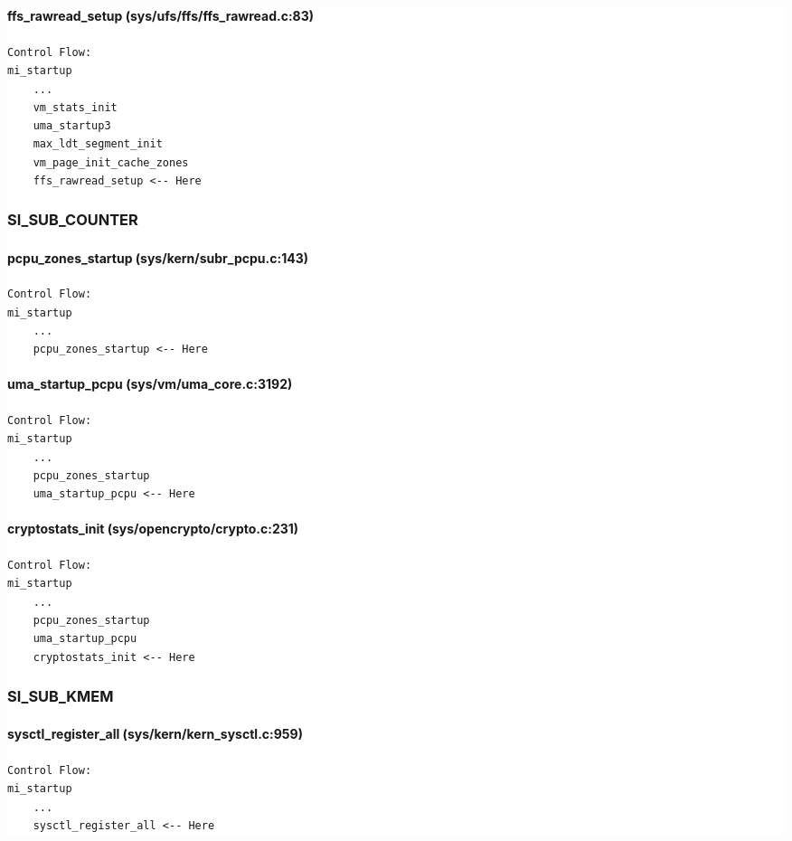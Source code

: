 #### ffs\_rawread\_setup (sys/ufs/ffs/ffs\_rawread.c:83)

```txt
Control Flow:
mi_startup
    ...
    vm_stats_init
    uma_startup3
    max_ldt_segment_init
    vm_page_init_cache_zones
    ffs_rawread_setup <-- Here
```

### SI\_SUB\_COUNTER

#### pcpu\_zones\_startup (sys/kern/subr\_pcpu.c:143)

```txt
Control Flow:
mi_startup
    ...
    pcpu_zones_startup <-- Here
```

#### uma\_startup\_pcpu (sys/vm/uma\_core.c:3192)

```txt
Control Flow:
mi_startup
    ...
    pcpu_zones_startup
    uma_startup_pcpu <-- Here
```

#### cryptostats\_init (sys/opencrypto/crypto.c:231)

```txt
Control Flow:
mi_startup
    ...
    pcpu_zones_startup
    uma_startup_pcpu
    cryptostats_init <-- Here
```

### SI\_SUB\_KMEM

#### sysctl\_register\_all (sys/kern/kern\_sysctl.c:959)

```txt
Control Flow:
mi_startup
    ...
    sysctl_register_all <-- Here
```
